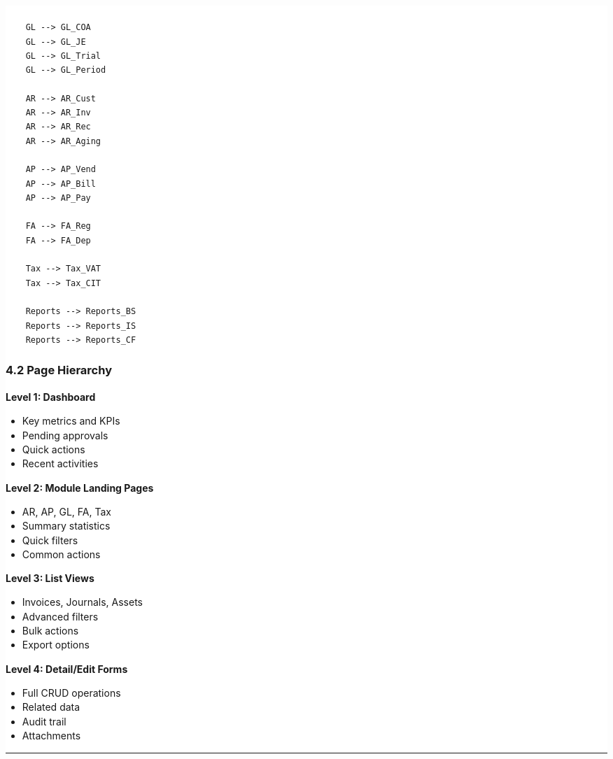 ```mermaid

    GL --> GL_COA
    GL --> GL_JE
    GL --> GL_Trial
    GL --> GL_Period

    AR --> AR_Cust
    AR --> AR_Inv
    AR --> AR_Rec
    AR --> AR_Aging

    AP --> AP_Vend
    AP --> AP_Bill
    AP --> AP_Pay

    FA --> FA_Reg
    FA --> FA_Dep

    Tax --> Tax_VAT
    Tax --> Tax_CIT

    Reports --> Reports_BS
    Reports --> Reports_IS
    Reports --> Reports_CF
```

### 4.2 Page Hierarchy

**Level 1: Dashboard**
- Key metrics and KPIs
- Pending approvals
- Quick actions
- Recent activities

**Level 2: Module Landing Pages**
- AR, AP, GL, FA, Tax
- Summary statistics
- Quick filters
- Common actions

**Level 3: List Views**
- Invoices, Journals, Assets
- Advanced filters
- Bulk actions
- Export options

**Level 4: Detail/Edit Forms**
- Full CRUD operations
- Related data
- Audit trail
- Attachments

---